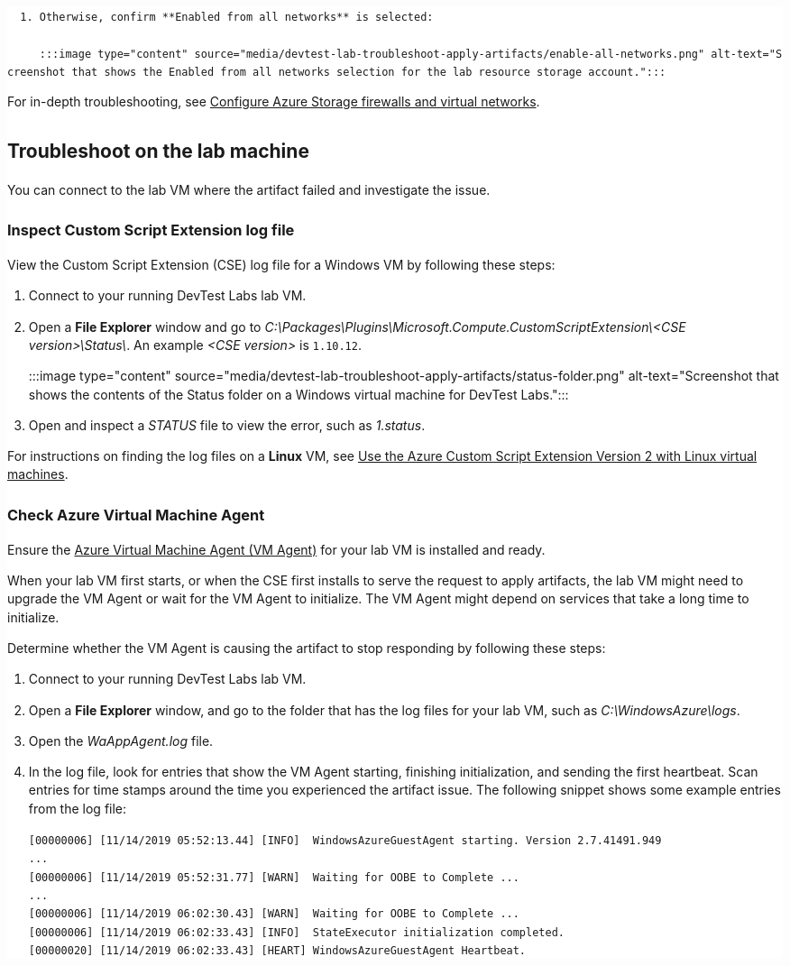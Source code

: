       1. Otherwise, confirm **Enabled from all networks** is selected:

         :::image type="content" source="media/devtest-lab-troubleshoot-apply-artifacts/enable-all-networks.png" alt-text="Screenshot that shows the Enabled from all networks selection for the lab resource storage account.":::

For in-depth troubleshooting, see [Configure Azure Storage firewalls and virtual networks](../storage/common/storage-network-security.md).

## Troubleshoot on the lab machine

You can connect to the lab VM where the artifact failed and investigate the issue.

### Inspect Custom Script Extension log file

View the Custom Script Extension (CSE) log file for a Windows VM by following these steps:

1. Connect to your running DevTest Labs lab VM.

1. Open a **File Explorer** window and go to _C:\\Packages\\Plugins\\Microsoft.Compute.CustomScriptExtension\\\<CSE version>\\Status\\_. An example _\<CSE version>_ is `1.10.12`.

   :::image type="content" source="media/devtest-lab-troubleshoot-apply-artifacts/status-folder.png" alt-text="Screenshot that shows the contents of the Status folder on a Windows virtual machine for DevTest Labs.":::

1. Open and inspect a _STATUS_ file to view the error, such as _1.status_.

For instructions on finding the log files on a **Linux** VM, see [Use the Azure Custom Script Extension Version 2 with Linux virtual machines](../virtual-machines/extensions/custom-script-linux.md#troubleshooting).

### Check Azure Virtual Machine Agent

Ensure the [Azure Virtual Machine Agent (VM Agent)](../virtual-machines/extensions/agent-windows.md) for your lab VM is installed and ready.

When your lab VM first starts, or when the CSE first installs to serve the request to apply artifacts, the lab VM might need to upgrade the VM Agent or wait for the VM Agent to initialize. The VM Agent might depend on services that take a long time to initialize. 

Determine whether the VM Agent is causing the artifact to stop responding by following these steps:

1. Connect to your running DevTest Labs lab VM.

1. Open a **File Explorer** window, and go to the folder that has the log files for your lab VM, such as _C:\\WindowsAzure\\logs_.

1. Open the _WaAppAgent.log_ file.

1. In the log file, look for entries that show the VM Agent starting, finishing initialization, and sending the first heartbeat. Scan entries for time stamps around the time you experienced the artifact issue. The following snippet shows some example entries from the log file:

   ```console
   [00000006] [11/14/2019 05:52:13.44] [INFO]  WindowsAzureGuestAgent starting. Version 2.7.41491.949
   ...
   [00000006] [11/14/2019 05:52:31.77] [WARN]  Waiting for OOBE to Complete ...
   ...
   [00000006] [11/14/2019 06:02:30.43] [WARN]  Waiting for OOBE to Complete ...
   [00000006] [11/14/2019 06:02:33.43] [INFO]  StateExecutor initialization completed.
   [00000020] [11/14/2019 06:02:33.43] [HEART] WindowsAzureGuestAgent Heartbeat.
   ```
